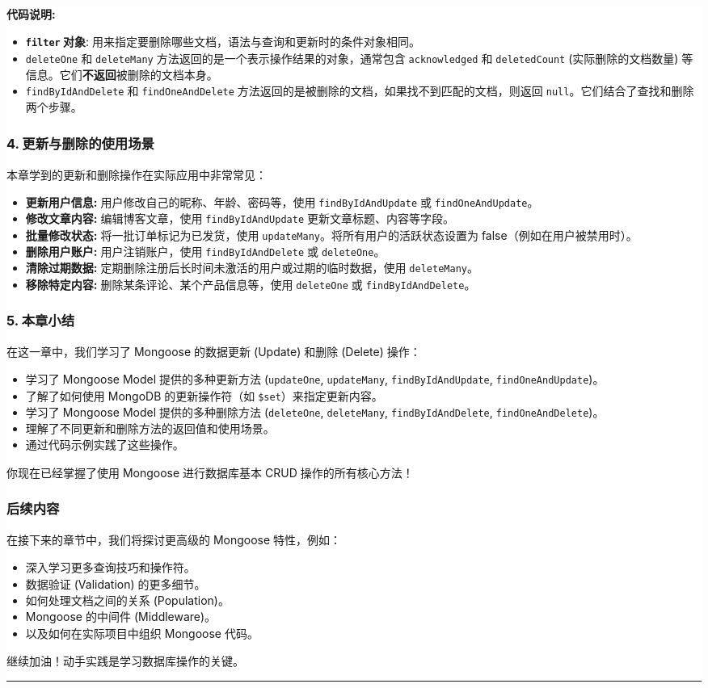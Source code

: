 **代码说明:**

*   **`filter` 对象**: 用来指定要删除哪些文档，语法与查询和更新时的条件对象相同。
*   `deleteOne` 和 `deleteMany` 方法返回的是一个表示操作结果的对象，通常包含 `acknowledged` 和 `deletedCount` (实际删除的文档数量) 等信息。它们**不返回**被删除的文档本身。
*   `findByIdAndDelete` 和 `findOneAndDelete` 方法返回的是被删除的文档，如果找不到匹配的文档，则返回 `null`。它们结合了查找和删除两个步骤。

### 4. 更新与删除的使用场景

本章学到的更新和删除操作在实际应用中非常常见：

*   **更新用户信息:** 用户修改自己的昵称、年龄、密码等，使用 `findByIdAndUpdate` 或 `findOneAndUpdate`。
*   **修改文章内容:** 编辑博客文章，使用 `findByIdAndUpdate` 更新文章标题、内容等字段。
*   **批量修改状态:** 将一批订单标记为已发货，使用 `updateMany`。将所有用户的活跃状态设置为 false（例如在用户被禁用时）。
*   **删除用户账户:** 用户注销账户，使用 `findByIdAndDelete` 或 `deleteOne`。
*   **清除过期数据:** 定期删除注册后长时间未激活的用户或过期的临时数据，使用 `deleteMany`。
*   **移除特定内容:** 删除某条评论、某个产品信息等，使用 `deleteOne` 或 `findByIdAndDelete`。

### 5. 本章小结

在这一章中，我们学习了 Mongoose 的数据更新 (Update) 和删除 (Delete) 操作：

*   学习了 Mongoose Model 提供的多种更新方法 (`updateOne`, `updateMany`, `findByIdAndUpdate`, `findOneAndUpdate`)。
*   了解了如何使用 MongoDB 的更新操作符（如 `$set`）来指定更新内容。
*   学习了 Mongoose Model 提供的多种删除方法 (`deleteOne`, `deleteMany`, `findByIdAndDelete`, `findOneAndDelete`)。
*   理解了不同更新和删除方法的返回值和使用场景。
*   通过代码示例实践了这些操作。

你现在已经掌握了使用 Mongoose 进行数据库基本 CRUD 操作的所有核心方法！

### 后续内容

在接下来的章节中，我们将探讨更高级的 Mongoose 特性，例如：

*   深入学习更多查询技巧和操作符。
*   数据验证 (Validation) 的更多细节。
*   如何处理文档之间的关系 (Population)。
*   Mongoose 的中间件 (Middleware)。
*   以及如何在实际项目中组织 Mongoose 代码。

继续加油！动手实践是学习数据库操作的关键。

---